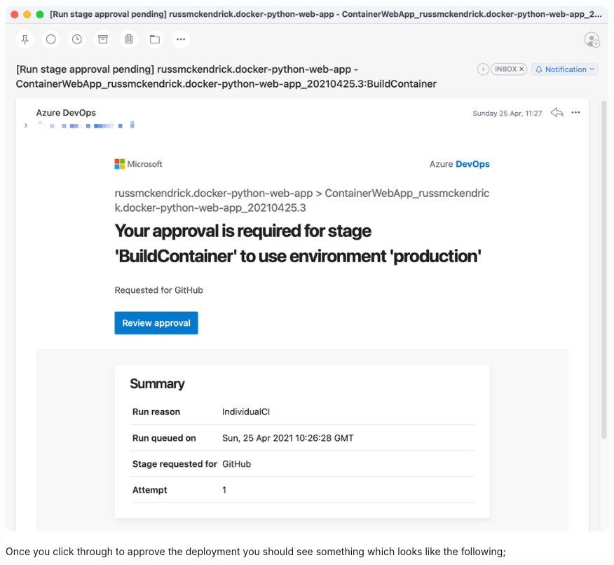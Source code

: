 ![](images/04.png)

Once you click through to approve the deployment you should see something which looks like the following;
